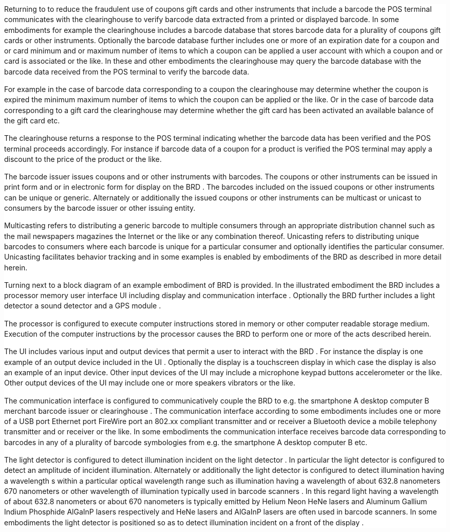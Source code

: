 Returning to to reduce the fraudulent use of coupons gift cards and other instruments that include a barcode the POS terminal communicates with the clearinghouse to verify barcode data extracted from a printed or displayed barcode. In some embodiments for example the clearinghouse includes a barcode database that stores barcode data for a plurality of coupons gift cards or other instruments. Optionally the barcode database further includes one or more of an expiration date for a coupon and or card minimum and or maximum number of items to which a coupon can be applied a user account with which a coupon and or card is associated or the like. In these and other embodiments the clearinghouse may query the barcode database with the barcode data received from the POS terminal to verify the barcode data.

For example in the case of barcode data corresponding to a coupon the clearinghouse may determine whether the coupon is expired the minimum maximum number of items to which the coupon can be applied or the like. Or in the case of barcode data corresponding to a gift card the clearinghouse may determine whether the gift card has been activated an available balance of the gift card etc.

The clearinghouse returns a response to the POS terminal indicating whether the barcode data has been verified and the POS terminal proceeds accordingly. For instance if barcode data of a coupon for a product is verified the POS terminal may apply a discount to the price of the product or the like.

The barcode issuer issues coupons and or other instruments with barcodes. The coupons or other instruments can be issued in print form and or in electronic form for display on the BRD . The barcodes included on the issued coupons or other instruments can be unique or generic. Alternately or additionally the issued coupons or other instruments can be multicast or unicast to consumers by the barcode issuer or other issuing entity.

Multicasting refers to distributing a generic barcode to multiple consumers through an appropriate distribution channel such as the mail newspapers magazines the Internet or the like or any combination thereof. Unicasting refers to distributing unique barcodes to consumers where each barcode is unique for a particular consumer and optionally identifies the particular consumer. Unicasting facilitates behavior tracking and in some examples is enabled by embodiments of the BRD as described in more detail herein.

Turning next to a block diagram of an example embodiment of BRD is provided. In the illustrated embodiment the BRD includes a processor memory user interface UI including display and communication interface . Optionally the BRD further includes a light detector a sound detector and a GPS module .

The processor is configured to execute computer instructions stored in memory or other computer readable storage medium. Execution of the computer instructions by the processor causes the BRD to perform one or more of the acts described herein.

The UI includes various input and output devices that permit a user to interact with the BRD . For instance the display is one example of an output device included in the UI . Optionally the display is a touchscreen display in which case the display is also an example of an input device. Other input devices of the UI may include a microphone keypad buttons accelerometer or the like. Other output devices of the UI may include one or more speakers vibrators or the like.

The communication interface is configured to communicatively couple the BRD to e.g. the smartphone A desktop computer B merchant barcode issuer or clearinghouse . The communication interface according to some embodiments includes one or more of a USB port Ethernet port FireWire port an 802.xx compliant transmitter and or receiver a Bluetooth device a mobile telephony transmitter and or receiver or the like. In some embodiments the communication interface receives barcode data corresponding to barcodes in any of a plurality of barcode symbologies from e.g. the smartphone A desktop computer B etc.

The light detector is configured to detect illumination incident on the light detector . In particular the light detector is configured to detect an amplitude of incident illumination. Alternately or additionally the light detector is configured to detect illumination having a wavelength s within a particular optical wavelength range such as illumination having a wavelength of about 632.8 nanometers 670 nanometers or other wavelength of illumination typically used in barcode scanners . In this regard light having a wavelength of about 632.8 nanometers or about 670 nanometers is typically emitted by Helium Neon HeNe lasers and Aluminum Gallium Indium Phosphide AlGaInP lasers respectively and HeNe lasers and AlGaInP lasers are often used in barcode scanners. In some embodiments the light detector is positioned so as to detect illumination incident on a front of the display .
